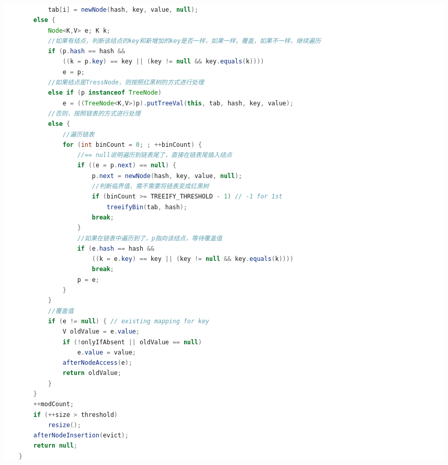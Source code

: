 ```java
            tab[i] = newNode(hash, key, value, null);
        else {
            Node<K,V> e; K k;
            //如果有结点，判断该结点的key和新增加的key是否一样，如果一样，覆盖，如果不一样，继续遍历
            if (p.hash == hash &&
                ((k = p.key) == key || (key != null && key.equals(k))))
                e = p;
            //如果结点是TressNode，则按照红黑树的方式进行处理
            else if (p instanceof TreeNode)
                e = ((TreeNode<K,V>)p).putTreeVal(this, tab, hash, key, value);
            //否则，按照链表的方式进行处理
            else {
                //遍历链表
                for (int binCount = 0; ; ++binCount) {
                    //== null说明遍历到链表尾了，直接在链表尾插入结点
                    if ((e = p.next) == null) {
                        p.next = newNode(hash, key, value, null);
                        //判断临界值，需不需要将链表变成红黑树
                        if (binCount >= TREEIFY_THRESHOLD - 1) // -1 for 1st
                            treeifyBin(tab, hash);
                        break;
                    }
                    //如果在链表中遍历到了，p指向该结点，等待覆盖值
                    if (e.hash == hash &&
                        ((k = e.key) == key || (key != null && key.equals(k))))
                        break;
                    p = e;
                }
            }
            //覆盖值
            if (e != null) { // existing mapping for key
                V oldValue = e.value;
                if (!onlyIfAbsent || oldValue == null)
                    e.value = value;
                afterNodeAccess(e);
                return oldValue;
            }
        }
        ++modCount;
        if (++size > threshold)
            resize();
        afterNodeInsertion(evict);
        return null;
    }
```
